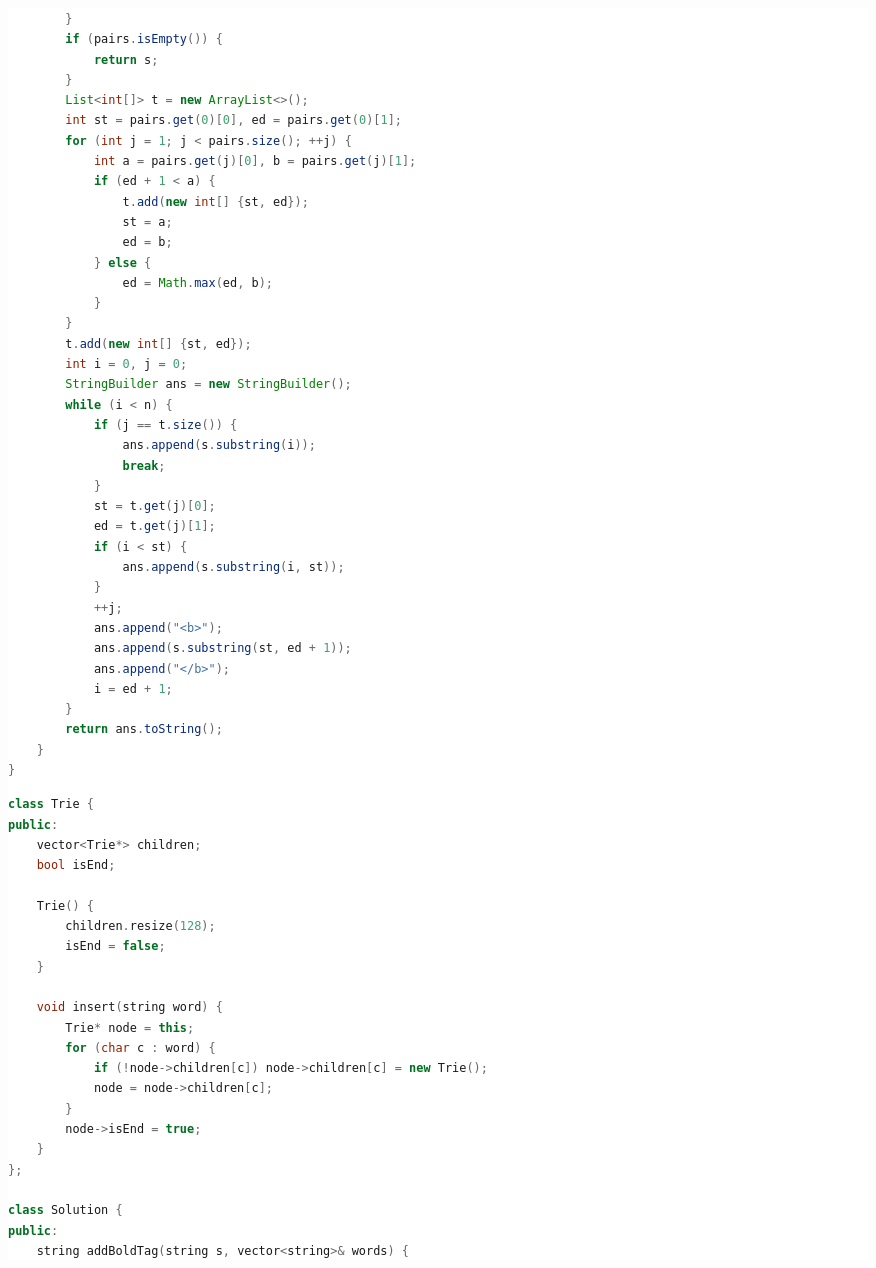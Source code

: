 ```java
        }
        if (pairs.isEmpty()) {
            return s;
        }
        List<int[]> t = new ArrayList<>();
        int st = pairs.get(0)[0], ed = pairs.get(0)[1];
        for (int j = 1; j < pairs.size(); ++j) {
            int a = pairs.get(j)[0], b = pairs.get(j)[1];
            if (ed + 1 < a) {
                t.add(new int[] {st, ed});
                st = a;
                ed = b;
            } else {
                ed = Math.max(ed, b);
            }
        }
        t.add(new int[] {st, ed});
        int i = 0, j = 0;
        StringBuilder ans = new StringBuilder();
        while (i < n) {
            if (j == t.size()) {
                ans.append(s.substring(i));
                break;
            }
            st = t.get(j)[0];
            ed = t.get(j)[1];
            if (i < st) {
                ans.append(s.substring(i, st));
            }
            ++j;
            ans.append("<b>");
            ans.append(s.substring(st, ed + 1));
            ans.append("</b>");
            i = ed + 1;
        }
        return ans.toString();
    }
}
```

```cpp
class Trie {
public:
    vector<Trie*> children;
    bool isEnd;

    Trie() {
        children.resize(128);
        isEnd = false;
    }

    void insert(string word) {
        Trie* node = this;
        for (char c : word) {
            if (!node->children[c]) node->children[c] = new Trie();
            node = node->children[c];
        }
        node->isEnd = true;
    }
};

class Solution {
public:
    string addBoldTag(string s, vector<string>& words) {
```